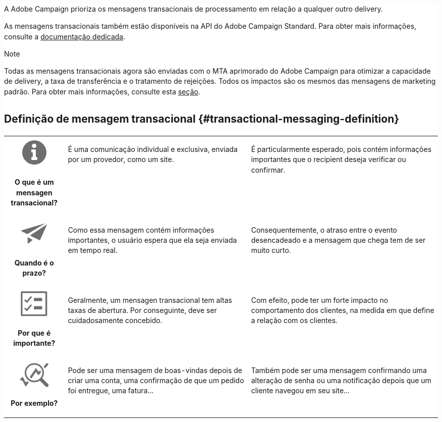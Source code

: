 A Adobe Campaign prioriza os mensagens transacionais de processamento em relação a qualquer outro delivery.

As mensagens transacionais também estão disponíveis na API do Adobe Campaign Standard. Para obter mais informações, consulte a [documentação dedicada](../../api/using/managing-transactional-messages.md).

>[!NOTE]
>
>Todas as mensagens transacionais agora são enviadas com o MTA aprimorado do Adobe Campaign para otimizar a capacidade de delivery, a taxa de transferência e o tratamento de rejeições. Todos os impactos são os mesmos das mensagens de marketing padrão. Para obter mais informações, consulte esta [seção](../../administration/using/configuring-email-channel.md).

## Definição de mensagem transacional {#transactional-messaging-definition}

<table>
<tr>
<td align="center"><img src="assets/do-not-localize/icon_concepts.svg" width="60px"><br><p><b>O que é um mensagen transacional?</b></p></td>
<td><p>É uma comunicação individual e exclusiva, enviada por um provedor, como um site.</p></td>
<td><p>É particularmente esperado, pois contém informações importantes que o recipient deseja verificar ou confirmar.</p></td>
</tr>
<tr>
<td align="center"><img src="assets/do-not-localize/icon_channels.svg" width="60px"><br><p><b>Quando é o prazo?</b></p></td>
<td><p> Como essa mensagem contém informações importantes, o usuário espera que ela seja enviada em tempo real.</p></td>
<td><p>Consequentemente, o atraso entre o evento desencadeado e a mensagem que chega tem de ser muito curto.</p></td>
</tr>
<tr>
<td align="center"><img src="assets/do-not-localize/icon_important.svg" width="60px"><br><p><b>Por que é importante?</b></p></td>
<td><p>Geralmente, um mensagen transacional tem altas taxas de abertura. Por conseguinte, deve ser cuidadosamente concebido.</p></td>
<td><p>Com efeito, pode ter um forte impacto no comportamento dos clientes, na medida em que define a relação com os clientes.</p></td>
</tr>
<tr>
<td align="center"><img src="assets/do-not-localize/icon_example.svg" width="60px"><br><p><b>Por exemplo?</b></p></td>
<td><p>Pode ser uma mensagem de boas-vindas depois de criar uma conta, uma confirmação de que um pedido foi entregue, uma fatura...</p></td>
<td><p>Também pode ser uma mensagem confirmando uma alteração de senha ou uma notificação depois que um cliente navegou em seu site...</p></td>
</tr>